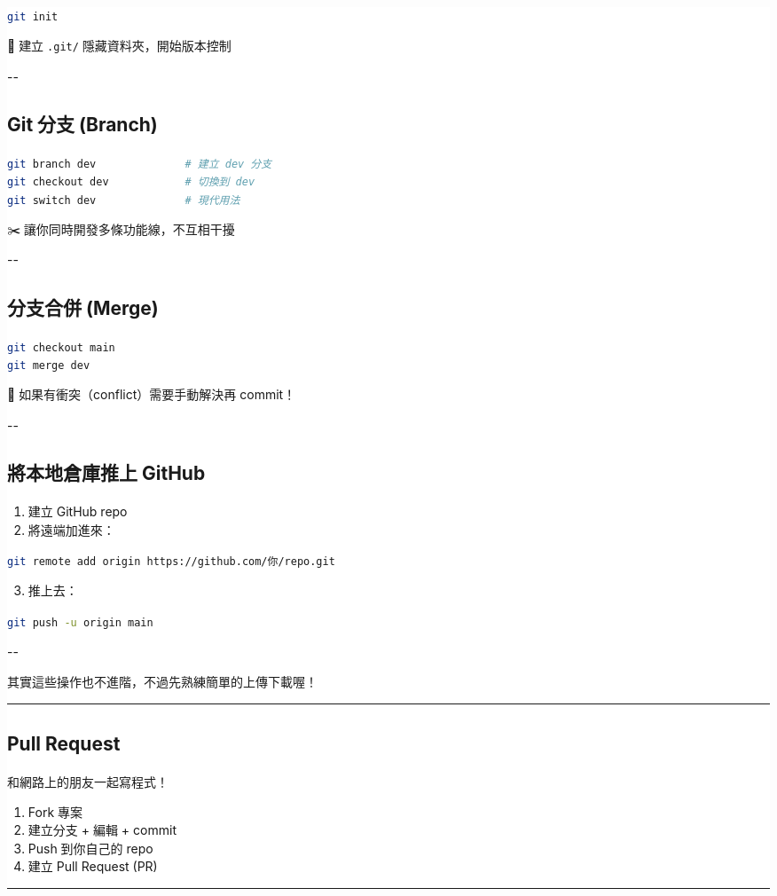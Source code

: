 ```bash
git init
```

📁 建立 `.git/` 隱藏資料夾，開始版本控制

--

## Git 分支 (Branch)

```bash
git branch dev              # 建立 dev 分支
git checkout dev            # 切換到 dev
git switch dev              # 現代用法
```

✂️ 讓你同時開發多條功能線，不互相干擾

--

## 分支合併 (Merge)

```bash
git checkout main
git merge dev
```

🧠 如果有衝突（conflict）需要手動解決再 commit！

--

## 將本地倉庫推上 GitHub

1. 建立 GitHub repo
2. 將遠端加進來：

```bash
git remote add origin https://github.com/你/repo.git
```

3. 推上去：

```bash
git push -u origin main
```

--

其實這些操作也不進階，不過先熟練簡單的上傳下載喔！

---

## Pull Request

和網路上的朋友一起寫程式！

1. Fork 專案
2. 建立分支 + 編輯 + commit
3. Push 到你自己的 repo
4. 建立 Pull Request (PR)

---